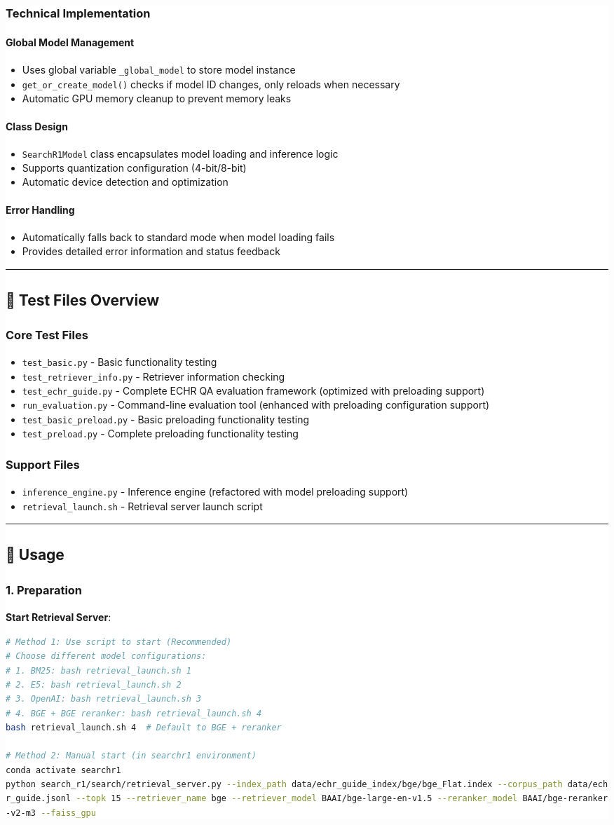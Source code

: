 ### Technical Implementation

#### Global Model Management
- Uses global variable `_global_model` to store model instance
- `get_or_create_model()` checks if model ID changes, only reloads when necessary
- Automatic GPU memory cleanup to prevent memory leaks

#### Class Design
- `SearchR1Model` class encapsulates model loading and inference logic
- Supports quantization configuration (4-bit/8-bit)
- Automatic device detection and optimization

#### Error Handling
- Automatically falls back to standard mode when model loading fails
- Provides detailed error information and status feedback

---

## 📂 Test Files Overview

### Core Test Files
- `test_basic.py` - Basic functionality testing
- `test_retriever_info.py` - Retriever information checking
- `test_echr_guide.py` - Complete ECHR QA evaluation framework (optimized with preloading support)
- `run_evaluation.py` - Command-line evaluation tool (enhanced with preloading configuration support)
- `test_basic_preload.py` - Basic preloading functionality testing
- `test_preload.py` - Complete preloading functionality testing

### Support Files  
- `inference_engine.py` - Inference engine (refactored with model preloading support)
- `retrieval_launch.sh` - Retrieval server launch script

---

## 🎯 Usage

### 1. Preparation

**Start Retrieval Server**:
```bash
# Method 1: Use script to start (Recommended)
# Choose different model configurations:
# 1. BM25: bash retrieval_launch.sh 1
# 2. E5: bash retrieval_launch.sh 2
# 3. OpenAI: bash retrieval_launch.sh 3
# 4. BGE + BGE reranker: bash retrieval_launch.sh 4
bash retrieval_launch.sh 4  # Default to BGE + reranker

# Method 2: Manual start (in searchr1 environment)
conda activate searchr1
python search_r1/search/retrieval_server.py --index_path data/echr_guide_index/bge/bge_Flat.index --corpus_path data/echr_guide.jsonl --topk 15 --retriever_name bge --retriever_model BAAI/bge-large-en-v1.5 --reranker_model BAAI/bge-reranker-v2-m3 --faiss_gpu
```
